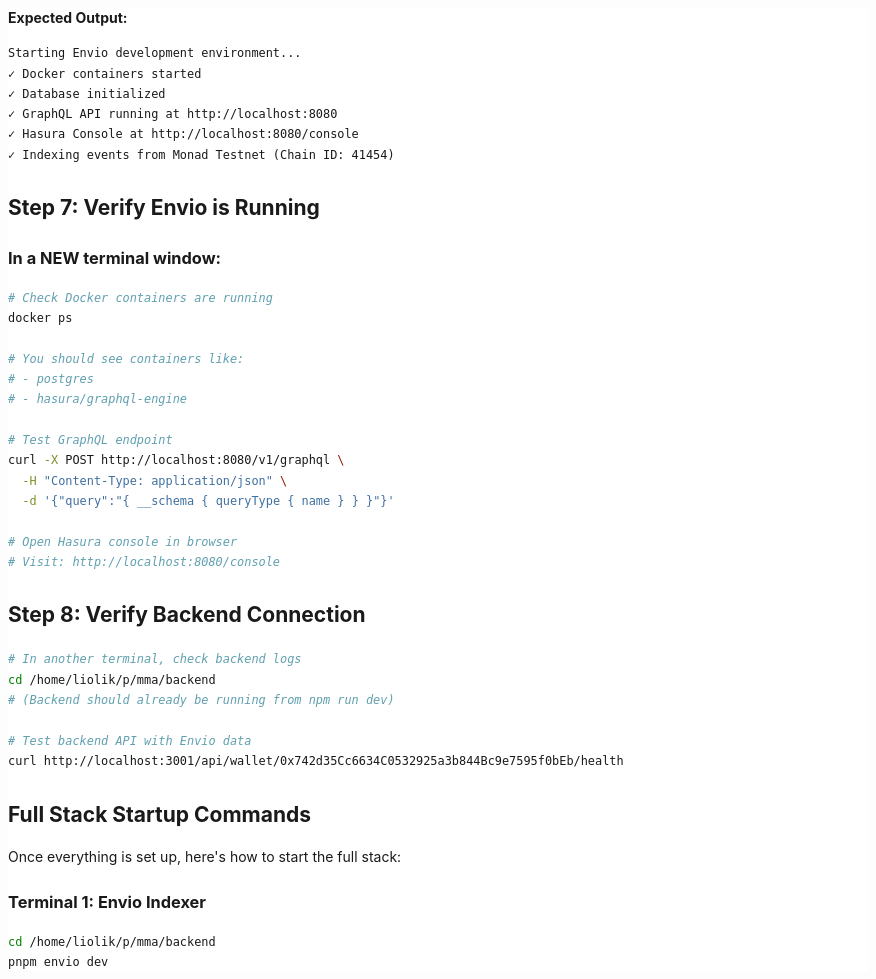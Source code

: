 **Expected Output:**

```
Starting Envio development environment...
✓ Docker containers started
✓ Database initialized
✓ GraphQL API running at http://localhost:8080
✓ Hasura Console at http://localhost:8080/console
✓ Indexing events from Monad Testnet (Chain ID: 41454)
```

## Step 7: Verify Envio is Running

### In a NEW terminal window:

```bash
# Check Docker containers are running
docker ps

# You should see containers like:
# - postgres
# - hasura/graphql-engine

# Test GraphQL endpoint
curl -X POST http://localhost:8080/v1/graphql \
  -H "Content-Type: application/json" \
  -d '{"query":"{ __schema { queryType { name } } }"}'

# Open Hasura console in browser
# Visit: http://localhost:8080/console
```

## Step 8: Verify Backend Connection

```bash
# In another terminal, check backend logs
cd /home/liolik/p/mma/backend
# (Backend should already be running from npm run dev)

# Test backend API with Envio data
curl http://localhost:3001/api/wallet/0x742d35Cc6634C0532925a3b844Bc9e7595f0bEb/health
```

## Full Stack Startup Commands

Once everything is set up, here's how to start the full stack:

### Terminal 1: Envio Indexer
```bash
cd /home/liolik/p/mma/backend
pnpm envio dev
```
